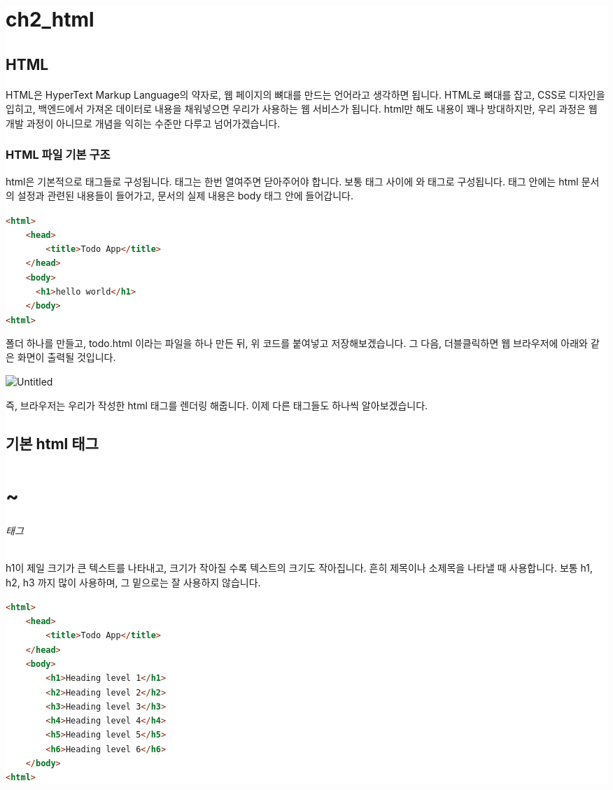 # ch2_html

## HTML

HTML은 HyperText Markup Language의 약자로, 웹 페이지의 뼈대를 만드는 언어라고 생각하면 됩니다. HTML로 뼈대를 잡고, CSS로 디자인을 입히고, 백엔드에서 가져온 데이터로 내용을 채워넣으면 우리가 사용하는 웹 서비스가 됩니다. html만 해도 내용이 꽤나 방대하지만, 우리 과정은 웹 개발 과정이 아니므로 개념을 익히는 수준만 다루고 넘어가겠습니다.

### HTML 파일 기본 구조

html은 기본적으로 태그들로 구성됩니다. 태그는 한번 열여주면 닫아주어야 합니다. 보통 <html> </html> 태그 사이에 <head> </head>와 <body> </body> 태그로 구성됩니다. <head> 태그 안에는 html 문서의 설정과 관련된 내용들이 들어가고, 문서의 실제 내용은 body 태그 안에 들어갑니다.

```html
<html>
	<head>
		<title>Todo App</title>
	</head>
	<body>
	  <h1>hello world</h1>
	</body>
<html>
```

폴더 하나를 만들고, todo.html 이라는 파일을 하나 만든 뒤, 위 코드를 붙여넣고 저장해보겠습니다. 그 다음, 더블클릭하면 웹 브라우저에 아래와 같은 화면이 출력될 것입니다.

![Untitled](./ch2_html/Untitled.png)

즉, 브라우저는 우리가 작성한 html 태그를 렌더링 해줍니다. 이제 다른 태그들도 하나씩 알아보겠습니다.

## 기본 html 태그

### <h1> ~ <h6> 태그

h1이 제일 크기가 큰 텍스트를 나타내고, 크기가 작아질 수록 텍스트의 크기도 작아집니다. 흔히 제목이나 소제목을 나타낼 때 사용합니다. 보통 h1, h2, h3 까지 많이 사용하며, 그 밑으로는 잘 사용하지 않습니다.

```html
<html>
	<head>
		<title>Todo App</title>
	</head>
	<body>
		<h1>Heading level 1</h1>
		<h2>Heading level 2</h2>
		<h3>Heading level 3</h3>
		<h4>Heading level 4</h4>
		<h5>Heading level 5</h5>
		<h6>Heading level 6</h6>
	</body>
<html>
```

